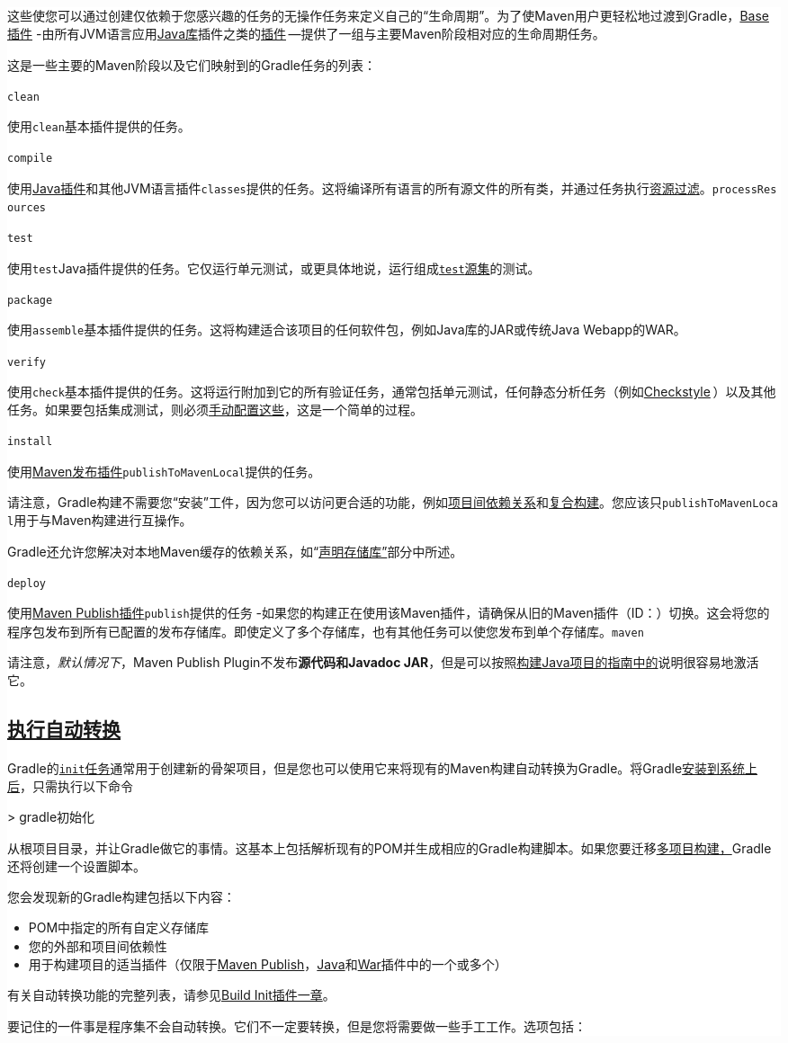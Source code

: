 这些使您可以通过创建仅依赖于您感兴趣的任务的无操作任务来定义自己的“生命周期”。为了使Maven用户更轻松地过渡到Gradle，[Base插件]() \-由所有JVM语言应用[Java库]()插件之类的[插件]() —提供了一组与主要Maven阶段相对应的生命周期任务。

这是一些主要的Maven阶段以及它们映射到的Gradle任务的列表：

`clean`

使用`clean`基本插件提供的任务。

`compile`

使用[Java插件]()和其他JVM语言插件`classes`提供的任务。这将编译所有语言的所有源文件的所有类，并通过任务执行[资源过滤](#migmvn:filtering_resources)。[](#migmvn:filtering_resources)`processResources`

`test`

使用`test`Java插件提供的任务。它仅运行单元测试，或更具体地说，运行组成[`test`源集]()的测试。

`package`

使用`assemble`基本插件提供的任务。这将构建适合该项目的任何软件包，例如Java库的JAR或传统Java Webapp的WAR。

`verify`

使用`check`基本插件提供的任务。这将运行附加到它的所有验证任务，通常包括单元测试，任何静态分析任务（例如[Checkstyle]() ）以及其他任务。如果要包括集成测试，则必须[手动配置这些](#migmvn:integration_tests)，这是一个简单的过程。

`install`

使用[Maven发布插件]()`publishToMavenLocal`提供的任务。

请注意，Gradle构建不需要您“安装”工件，因为您可以访问更合适的功能，例如[项目间依赖关系]()和[复合构建]()。您应该只`publishToMavenLocal`用于与Maven构建进行互操作。

Gradle还允许您解决对本地Maven缓存的依赖关系，如“[声明存储库”](#migmvn:declaring_repos)部分中所述。

`deploy`

使用[Maven Publish插件]()`publish`提供的任务 \-如果您的构建正在使用该Maven插件，请确保从旧的Maven插件（ID：）切换。这会将您的程序包发布到所有已配置的发布存储库。即使定义了多个存储库，也有其他任务可以使您发布到单个存储库。`maven`

请注意，_默认情况下_，Maven Publish Plugin不发布**源代码和Javadoc JAR**，但是可以按照[构建Java项目的指南中的]()说明很容易地激活它。

## [](#migmvn:automatic_conversion)[执行自动转换](#migmvn:automatic_conversion)

Gradle的[`init`任务]()通常用于创建新的骨架项目，但是您也可以使用它来将现有的Maven构建自动转换为Gradle。将Gradle[安装到系统上后]()，只需执行以下命令

\> gradle初始化

从根项目目录，并让Gradle做它的事情。这基本上包括解析现有的POM并生成相应的Gradle构建脚本。如果您要迁移[多项目构建，]()Gradle还将创建一个设置脚本。

您会发现新的Gradle构建包括以下内容：

* POM中指定的所有自定义存储库
* 您的外部和项目间依赖性
* 用于构建项目的适当插件（仅限于[Maven Publish]()，[Java]()和[War]()插件中的一个或多个）

有关自动转换功能的完整列表，请参见[Build Init插件一章]()。

要记住的一件事是程序集不会自动转换。它们不一定要转换，但是您将需要做一些手工工作。选项包括：

